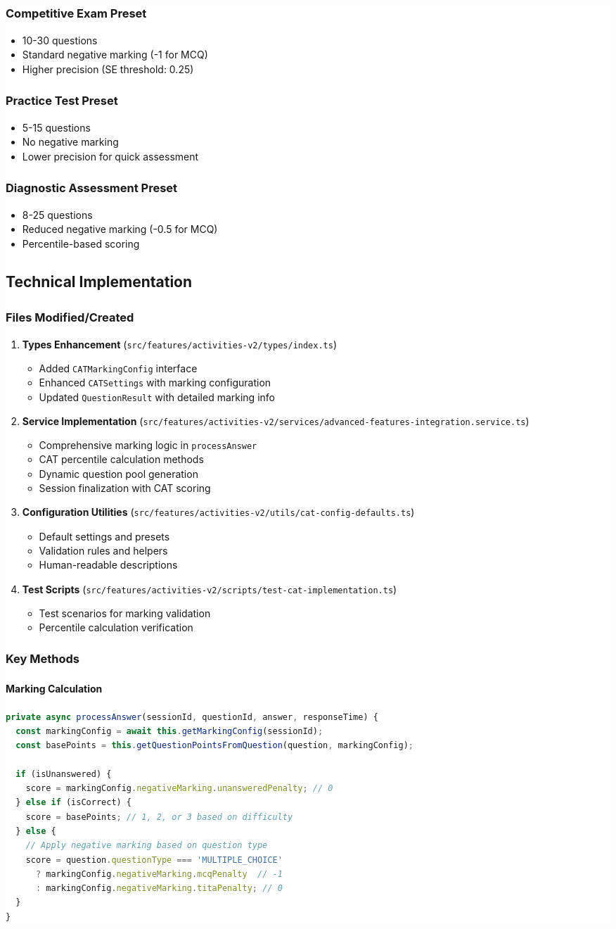 ### Competitive Exam Preset
- 10-30 questions
- Standard negative marking (-1 for MCQ)
- Higher precision (SE threshold: 0.25)

### Practice Test Preset  
- 5-15 questions
- No negative marking
- Lower precision for quick assessment

### Diagnostic Assessment Preset
- 8-25 questions
- Reduced negative marking (-0.5 for MCQ)
- Percentile-based scoring

## Technical Implementation

### Files Modified/Created

1. **Types Enhancement** (`src/features/activities-v2/types/index.ts`)
   - Added `CATMarkingConfig` interface
   - Enhanced `CATSettings` with marking configuration
   - Updated `QuestionResult` with detailed marking info

2. **Service Implementation** (`src/features/activities-v2/services/advanced-features-integration.service.ts`)
   - Comprehensive marking logic in `processAnswer`
   - CAT percentile calculation methods
   - Dynamic question pool generation
   - Session finalization with CAT scoring

3. **Configuration Utilities** (`src/features/activities-v2/utils/cat-config-defaults.ts`)
   - Default settings and presets
   - Validation rules and helpers
   - Human-readable descriptions

4. **Test Scripts** (`src/features/activities-v2/scripts/test-cat-implementation.ts`)
   - Test scenarios for marking validation
   - Percentile calculation verification

### Key Methods

#### Marking Calculation
```typescript
private async processAnswer(sessionId, questionId, answer, responseTime) {
  const markingConfig = await this.getMarkingConfig(sessionId);
  const basePoints = this.getQuestionPointsFromQuestion(question, markingConfig);
  
  if (isUnanswered) {
    score = markingConfig.negativeMarking.unansweredPenalty; // 0
  } else if (isCorrect) {
    score = basePoints; // 1, 2, or 3 based on difficulty
  } else {
    // Apply negative marking based on question type
    score = question.questionType === 'MULTIPLE_CHOICE' 
      ? markingConfig.negativeMarking.mcqPenalty  // -1
      : markingConfig.negativeMarking.titaPenalty; // 0
  }
}
```
